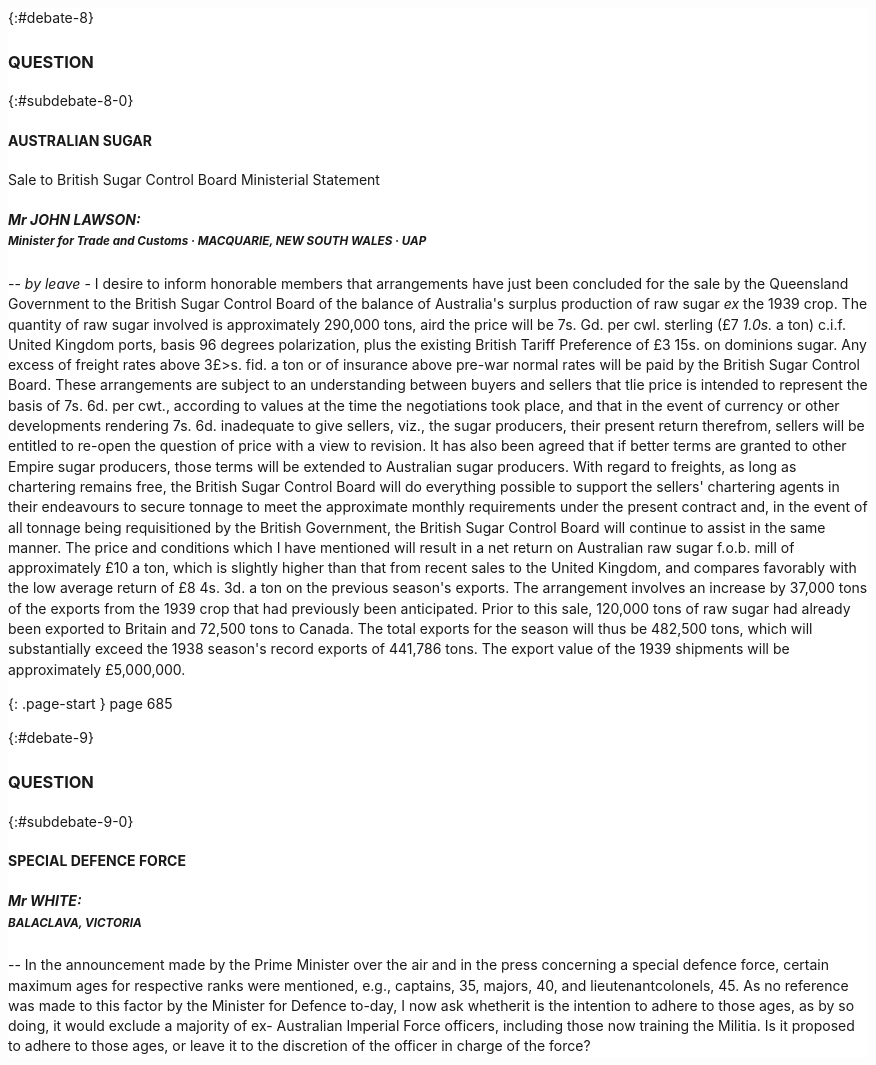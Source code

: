 {:#debate-8}
### QUESTION

{:#subdebate-8-0}
#### AUSTRALIAN SUGAR

Sale to British Sugar Control Board Ministerial Statement

##### Mr JOHN LAWSON:<br><small class="text-muted">Minister for Trade and Customs &middot; MACQUARIE, NEW SOUTH WALES &middot; UAP</small>

--  *by leave*  - I desire to inform honorable members that arrangements have just been concluded for the sale by the Queensland Government to the British Sugar Control Board of the balance of Australia's surplus production of raw sugar  *ex*  the 1939 crop. The quantity of raw sugar involved is approximately 290,000 tons, aird the price will be 7s. Gd. per cwl. sterling (£7  *1.0s.*  a ton) c.i.f. United Kingdom ports, basis 96 degrees polarization, plus the existing British Tariff Preference of £3 15s. on dominions sugar. Any excess of freight rates above 3£&gt;s. fid. a ton or of insurance above pre-war normal rates will be paid by the British Sugar Control Board. These arrangements are subject to an understanding between buyers and sellers that tlie price is intended to represent the basis of 7s. 6d. per cwt., according to values at the time the negotiations took place, and that in the event of currency or other developments rendering 7s. 6d. inadequate to give sellers, viz., the sugar producers, their present return therefrom, sellers will be entitled to re-open the question of price with a view to revision. It has also been agreed that if better terms are granted to other Empire sugar producers, those terms will be extended to Australian sugar producers. With regard to freights, as long as chartering remains free, the British Sugar Control Board will do everything possible to support the sellers' chartering agents in their endeavours to secure tonnage to meet the approximate monthly requirements under the present contract and, in the event of all tonnage being requisitioned by the British Government, the British Sugar Control Board will continue to assist in the same manner. The price and conditions which I have mentioned will result in a net return on Australian raw sugar f.o.b. mill of approximately £10 a ton, which is slightly higher than that from recent sales to the United Kingdom, and compares favorably with the low average return of £8 4s. 3d. a ton on the previous season's exports. The arrangement involves an increase by 37,000 tons of the exports from the 1939 crop that had previously been anticipated. Prior to this sale, 120,000 tons of raw sugar had already been exported to Britain and 72,500 tons to Canada. The total exports for the season will thus be 482,500 tons, which will substantially exceed the 1938  season's record exports of 441,786 tons. The export value of the 1939 shipments will be approximately £5,000,000. 

{: .page-start }
page 685

{:#debate-9}
### QUESTION

{:#subdebate-9-0}
#### SPECIAL DEFENCE FORCE

##### Mr WHITE:<br><small class="text-muted">BALACLAVA, VICTORIA</small>

-- In the announcement made by the Prime Minister over the air and in the press concerning a special defence force, certain maximum ages for respective ranks were mentioned, e.g., captains, 35, majors, 40, and lieutenantcolonels, 45. As no reference was made to this factor by the Minister for Defence to-day, I now ask whetherit is the intention to adhere to those ages, as by so doing, it would exclude a majority of ex- Australian Imperial Force officers, including those now training the Militia. Is it proposed to adhere to those ages, or leave it to the discretion of the officer in charge of the force? 
